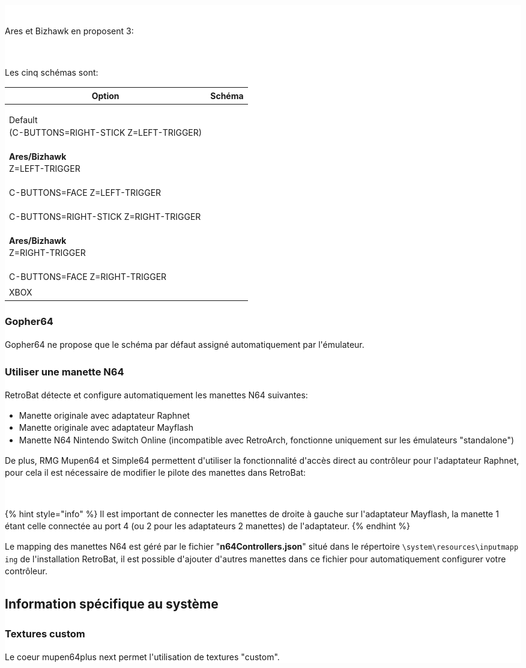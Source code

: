 <div align="left"><figure><img src="https://i.imgur.com/DkLUs4h.png" alt=""><figcaption></figcaption></figure></div>

Ares et Bizhawk en proposent 3:

<div align="left"><figure><img src="https://i.imgur.com/HKiieSd.png" alt=""><figcaption></figcaption></figure></div>

Les cinq schémas sont:

| Option                                                                                                          | Schéma                                                                                                                                              |
| --------------------------------------------------------------------------------------------------------------- | --------------------------------------------------------------------------------------------------------------------------------------------------- |
| <p>Default<br>(C-BUTTONS=RIGHT-STICK Z=LEFT-TRIGGER)<br><br><strong>Ares/Bizhawk</strong><br>Z=LEFT-TRIGGER</p> | <img src="https://github.com/RetroBat-Official/retrobat-tattoos/blob/main/default/n64-standalone.png?raw=true" alt="" data-size="original">         |
| C-BUTTONS=FACE Z=LEFT-TRIGGER                                                                                   | <img src="https://github.com/RetroBat-Official/retrobat-tattoos/blob/main/default/n64-standalone_face_zl.png?raw=true" alt="" data-size="original"> |
| <p>C-BUTTONS=RIGHT-STICK Z=RIGHT-TRIGGER<br><br><strong>Ares/Bizhawk</strong><br>Z=RIGHT-TRIGGER</p>            | <img src="https://github.com/RetroBat-Official/retrobat-tattoos/blob/main/default/n64-standalone_zr.png?raw=true" alt="" data-size="original">      |
| C-BUTTONS=FACE Z=RIGHT-TRIGGER                                                                                  | <img src="https://github.com/RetroBat-Official/retrobat-tattoos/blob/main/default/n64-standalone_face_zr.png?raw=true" alt="" data-size="original"> |
| XBOX                                                                                                            | <img src="https://github.com/RetroBat-Official/retrobat-tattoos/blob/main/default/n64_xbox.png?raw=true" alt="" data-size="original">               |

### Gopher64

Gopher64 ne propose que le schéma par défaut assigné automatiquement par l'émulateur.

### Utiliser une manette N64

RetroBat détecte et configure automatiquement les manettes N64 suivantes:

* Manette originale avec adaptateur Raphnet
* Manette originale avec adaptateur Mayflash
* Manette N64 Nintendo Switch Online (incompatible avec RetroArch, fonctionne uniquement sur les émulateurs "standalone")

De plus, RMG Mupen64 et Simple64 permettent d'utiliser la fonctionnalité d'accès direct au contrôleur pour l'adaptateur Raphnet, pour cela il est nécessaire de modifier le pilote des manettes dans RetroBat:

<div align="left"><figure><img src="https://i.imgur.com/6ZCeSOE.png" alt=""><figcaption></figcaption></figure></div>

{% hint style="info" %}
Il est important de connecter les manettes de droite à gauche sur l'adaptateur Mayflash, la manette 1 étant celle connectée au port 4 (ou 2 pour les adaptateurs 2 manettes) de l'adaptateur.
{% endhint %}

Le mapping des manettes N64 est géré par le fichier "**n64Controllers.json**" situé dans le répertoire `\system\resources\inputmapping` de l'installation RetroBat, il est possible d'ajouter d'autres manettes dans ce fichier pour automatiquement configurer votre contrôleur.

## Information spécifique au système

### Textures custom

Le coeur mupen64plus next permet l'utilisation de textures "custom".
